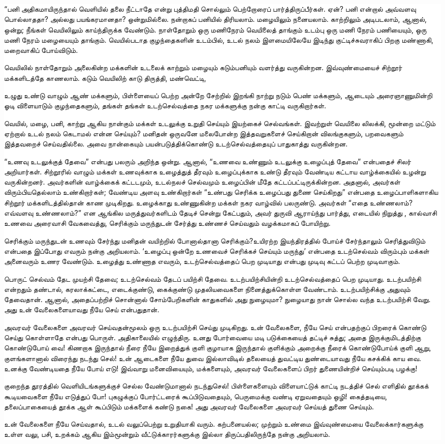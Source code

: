 “பனி அதிகமாயிருந்தால் வெளியில் தலை நீட்டாதே என்று புத்திமதி சொல்லும் பெற்றோரைப் பார்த்திருப்பீர்கள். ஏன்? பனி என்றால் அவ்வளவு பொல்லாததா? அல்லது பயங்கரமானதா? ஒன்றுமில்லை. நன்றாகப் பனியில் திரியலாம். மழையிலும் நனையலாம். காற்றிலும் அடிபடலாம், ஆனால், ஒன்று; நீங்கள் வெயிலிலும் காய்ந்திருக்க வேண்டும். நாள்தோறும் ஒரு மணிநேரம் வெயிலைத் தாங்கும் உடம்பு ஒரு மணி நேரம் பணியையும், ஒரு மணி நேரம் மழையையும் தாங்கும். வெயில்படாத குழந்தைகளின் உடம்பில், உடல் நலம் இளமையிலேயே இடிந்து குட்டிச்சுவராகிப் பிறகு மண்ணாகி, மறைவாகிப் போய்விடும்.  

வெயிலில் நாள்தோறும் அலைகின்ற மக்களின் உடலைக் காற்றும் மழையும் கடும்பனியும் வளர்த்து வருகின்றன. இவ்வுண்மையைச் சிற்றூர் மக்களிடத்தே காணலாம். கடும் வெயிலிற் காடு திருத்தி, மண்வெட்டி,  

உழுது உண்டு வாழும் ஆண் மக்களும், பிள்ளையைப் பெற்ற அன்றே சேற்றில் இறங்கி நாற்று நடும் பெண் மக்களும், ஆடையும் அரைஞாணுமின்றி ஓடி விளையாடும் குழந்தைகளும், தங்கள் தங்கள் உடற்செல்வத்தை நகர மக்களுக்கு நன்கு காட்டி வருகிறார்கள்.  

வெயில், மழை, பனி, காற்று ஆகிய நான்கும் மக்கள் உடலுக்கு உறுதி செய்யும் இயற்கைச் செல்வங்கள். இவற்றுள் வெயிலை லிலக்கி, மூன்றை மட்டும் ஏற்றால் உடல் நலம் கெடாமல் என்ன செய்யும்? மனிதன் ஒருவனே மலைபோன்ற இத்தவறுகளைச் செய்கிறான் விலங்குகளும், பறவைகளும் இத்தவறைச் செய்வதில்லை. அவை நான்கையும் பயன்படுத்திக்கொண்டு உடற்செல்வத்தையுப் பாதுகாத்து வருகின்றன.  

“உணவு உடலுக்குத் தேவை” என்பது பலரும் அறிந்த ஒன்று. ஆனால், “உணவை உண்ணும் உடலுக்கு உழைப்புத் தேவை” என்பதைச் சிலர் அறியார்கள். சிற்றூரில் வாழும் மக்கள் உணவுக்காக உழைத்துத் தீரவும் உழைப்புக்காக உண்டு தீரவும் வேண்டிய கட்டாய வாழ்க்கையில் உழன்று வருகின்றனர். அவர்களின் வாழ்க்கைக் கட்டடமும், உடல்நலச் செல்வமும் உழைப்பின் மீதே கட்டப்பட்டிருக்கின்றன. அதனால், அவர்கள் விரும்பியதெல்லாம் உண்கிறார்கள்; வேண்டிய அளவு உண்கிறார்கள் “உண்பது செரிக்க உழைப்பது துணை செய்கிறது” என்பதை உழைப்பாளிகளாகிய சிற்றூர் மக்களிடத்தில்தான் காண முடிகிறது. உழைக்காது உண்ணுகின்ற மக்கள் நகர வாழ்வில் பலருண்டு. அவர்கள் “எதை உண்ணலாம்? எவ்வளவு உண்ணலாம்?” என ஆங்கில மருத்துவர்களிடம் தேடிச் சென்று கேட்பதும், அவர் துருவி ஆராய்ந்து பார்த்து, எடையில் நிறுத்து , கால்வாசி உணவை அரைவாசி வேகவைத்து, செரிக்கும் மருந்துடன் சேர்த்து உண்ணச் செய்வதும் வழக்கமாகப் போயிற்று.  

செரிக்கும் மருந்துடன் உணவும் சேர்ந்து மனிதன் வயிற்றில் போனால்தானா செரிக்கும்?உயிரற்ற இயந்திரத்தில் போய்ச் சேர்ந்தாலும் செரித்துவிடும் என்பதை இப்போது எவரும் நன்கு அறியலாம். ‘உழைப்பு ஒன்றே உணவைச் செரிக்கச் செய்யும் மருந்து’ என்பதை உடற்செல்வம் விரும்பும் மக்கள் அனைவரும் உணர வேண்டும். உழைத்து உண்ணாத எவரும், உடற்செல்வத்தைப் பெற முடியாது என்பது முடிவு கட்டப் பெற்ற முடிவாகும்.  

பொருட் செல்வம் தேட முயற்சி தேவை; உடற்செல்வம் தேடப் பயிற்சி தேவை. உடற்பயிற்சியின்றி உடற்செல்வத்தைப் பெற முடியாது. உடற்பயிற்சி என்றதும் தண்டால், கரலாக்கட்டை, எடைக்குண்டு, கைக்குண்டு முதலியவைகளை நினைத்துக்கொள்ள வேண்டாம். உடற்பயிற்சிக்கு அதுவும் தேவைதான். ஆனால், அதைப்பற்றிச் சொன்னால் சோம்பேறிகளின் காதுகளில் அது நுழையுமா? நுழையாது நான் சொல்ல வந்த உடற்பயிற்சி வேறு. அது உன் வேலைகளையாவது நீயே செய் என்பதுதான்.  

அவரவர் வேலைகளை அவரவர் செய்வதன்மூலம் ஒரு உடற்பயிற்சி செய்து முடிகிறது. உன் வேலைகளை, நீயே செய் என்பதற்குப் பிறரைக் கொண்டு செய்து கொள்ளாதே என்பது பொருள். அதிகாலையில் எழுந்திரு. உனது போர்வையை மடி படுக்கையைத் தட்டிச் சுத்து; அதை இருக்குமிடத்திற்கு கொண்டுபோய் வை! கிணறாக இருந்தால் நீரை நீயே இறைத்துக் குளி குழாயாக இருந்தால் குளிக்கும் அறைக்கு நீரைக் கொண்டுபோய்க் குளி ஆறு, குளங்களானால் விரைந்து நடந்து செல்! உன் ஆடைகளை நீயே துவை இல்லாவிடில் தலையைத் துவட்டிய துண்டையாவது நீயே கசக்கிக் காய வை. உனக்கு வேண்டியதை நீயே போய் எடு! இவ்வாறு மனைவியையும், மக்களையும், அவரவர் வேலைகளைப் பிறர் துணையின்றிச் செய்யும்படி பழக்கு!  

குறைந்த தூரத்தில் வெளியிடங்களுக்குச் செல்ல வேண்டுமானால் நடந்துசெல்! பிள்ளைகளையும் விளையாட்டுக் காட்டி நடத்திச் செல் எளிதில் தூக்கக் கூடியவைகளை நீயே எடுத்துப் போ! புகழுக்குப் போர்ட்டரைக் கூப்பிடுவதையும், பெருமைக்கு வண்டி ஏறுவதையும் ஒழி! கைத்தடியை, தலைப்பாகையைத் தூக்க ஆள் கூப்பிடும் மக்களைக் கண்டு நகை! அது அவரவர் வேலைகளை அவரவர் செய்யத் துணை செய்யும்.  

உன் வேலைகளை நீயே செய்வதால், உடல் வலுப்பெற்று உறுதியாகி வரும். கற்பனையல்ல; முற்றும் உண்மை இவ்வுண்மையை வேலைக்கார்களுக்கு உள்ள வலு, பசி, உறக்கம் ஆகிய இம்மூன்றும் வீட்டுக்காரர்களுக்கு இல்லா திருப்பதிலிருந்தே நன்கு அறியலாம்.  
